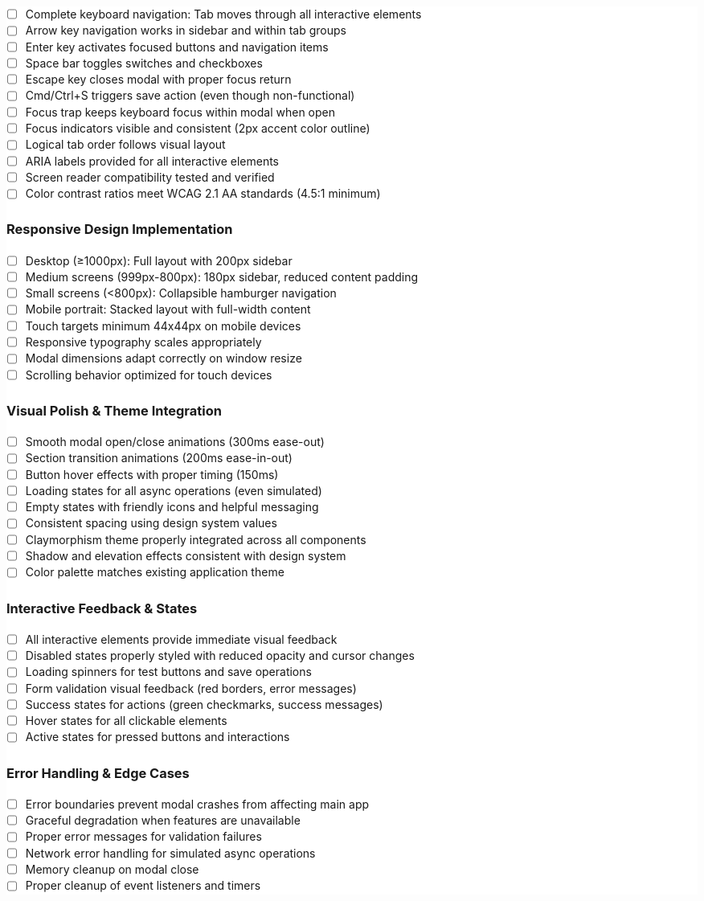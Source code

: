 - [ ] Complete keyboard navigation: Tab moves through all interactive elements
- [ ] Arrow key navigation works in sidebar and within tab groups
- [ ] Enter key activates focused buttons and navigation items
- [ ] Space bar toggles switches and checkboxes
- [ ] Escape key closes modal with proper focus return
- [ ] Cmd/Ctrl+S triggers save action (even though non-functional)
- [ ] Focus trap keeps keyboard focus within modal when open
- [ ] Focus indicators visible and consistent (2px accent color outline)
- [ ] Logical tab order follows visual layout
- [ ] ARIA labels provided for all interactive elements
- [ ] Screen reader compatibility tested and verified
- [ ] Color contrast ratios meet WCAG 2.1 AA standards (4.5:1 minimum)

### Responsive Design Implementation

- [ ] Desktop (≥1000px): Full layout with 200px sidebar
- [ ] Medium screens (999px-800px): 180px sidebar, reduced content padding
- [ ] Small screens (<800px): Collapsible hamburger navigation
- [ ] Mobile portrait: Stacked layout with full-width content
- [ ] Touch targets minimum 44x44px on mobile devices
- [ ] Responsive typography scales appropriately
- [ ] Modal dimensions adapt correctly on window resize
- [ ] Scrolling behavior optimized for touch devices

### Visual Polish & Theme Integration

- [ ] Smooth modal open/close animations (300ms ease-out)
- [ ] Section transition animations (200ms ease-in-out)
- [ ] Button hover effects with proper timing (150ms)
- [ ] Loading states for all async operations (even simulated)
- [ ] Empty states with friendly icons and helpful messaging
- [ ] Consistent spacing using design system values
- [ ] Claymorphism theme properly integrated across all components
- [ ] Shadow and elevation effects consistent with design system
- [ ] Color palette matches existing application theme

### Interactive Feedback & States

- [ ] All interactive elements provide immediate visual feedback
- [ ] Disabled states properly styled with reduced opacity and cursor changes
- [ ] Loading spinners for test buttons and save operations
- [ ] Form validation visual feedback (red borders, error messages)
- [ ] Success states for actions (green checkmarks, success messages)
- [ ] Hover states for all clickable elements
- [ ] Active states for pressed buttons and interactions

### Error Handling & Edge Cases

- [ ] Error boundaries prevent modal crashes from affecting main app
- [ ] Graceful degradation when features are unavailable
- [ ] Proper error messages for validation failures
- [ ] Network error handling for simulated async operations
- [ ] Memory cleanup on modal close
- [ ] Proper cleanup of event listeners and timers
